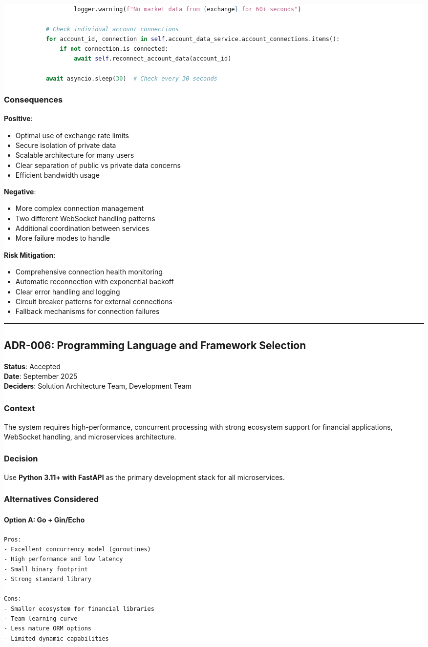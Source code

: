 ```python
                    logger.warning(f"No market data from {exchange} for 60+ seconds")
            
            # Check individual account connections
            for account_id, connection in self.account_data_service.account_connections.items():
                if not connection.is_connected:
                    await self.reconnect_account_data(account_id)
            
            await asyncio.sleep(30)  # Check every 30 seconds
```

### Consequences

**Positive**:
- Optimal use of exchange rate limits
- Secure isolation of private data
- Scalable architecture for many users  
- Clear separation of public vs private data concerns
- Efficient bandwidth usage

**Negative**:
- More complex connection management
- Two different WebSocket handling patterns
- Additional coordination between services
- More failure modes to handle

**Risk Mitigation**:
- Comprehensive connection health monitoring
- Automatic reconnection with exponential backoff
- Clear error handling and logging
- Circuit breaker patterns for external connections
- Fallback mechanisms for connection failures

---

## ADR-006: Programming Language and Framework Selection

**Status**: Accepted  
**Date**: September 2025  
**Deciders**: Solution Architecture Team, Development Team  

### Context
The system requires high-performance, concurrent processing with strong ecosystem support for financial applications, WebSocket handling, and microservices architecture.

### Decision
Use **Python 3.11+ with FastAPI** as the primary development stack for all microservices.

### Alternatives Considered

#### Option A: Go + Gin/Echo
```
Pros:
- Excellent concurrency model (goroutines)
- High performance and low latency
- Small binary footprint
- Strong standard library

Cons:
- Smaller ecosystem for financial libraries
- Team learning curve
- Less mature ORM options
- Limited dynamic capabilities
```
